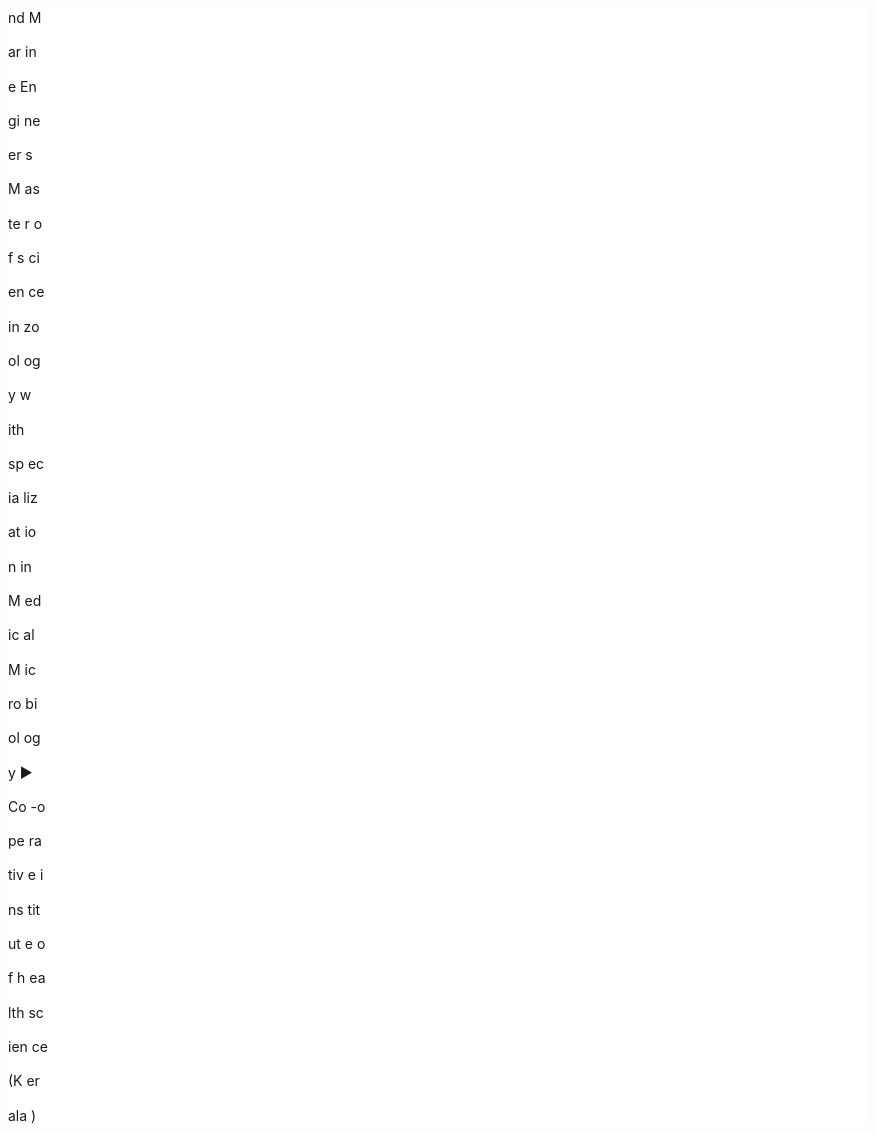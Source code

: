 nd M

ar in

e En

gi ne

er s

M as

te r o

f s ci

en ce

in zo

ol og

y w

ith

sp ec

ia liz

at io

n in

M ed

ic al

M ic

ro bi

ol og

y ▶

Co -o

pe ra

tiv e i

ns tit

ut e o

f h ea

lth sc

ien ce

(K er

ala )
